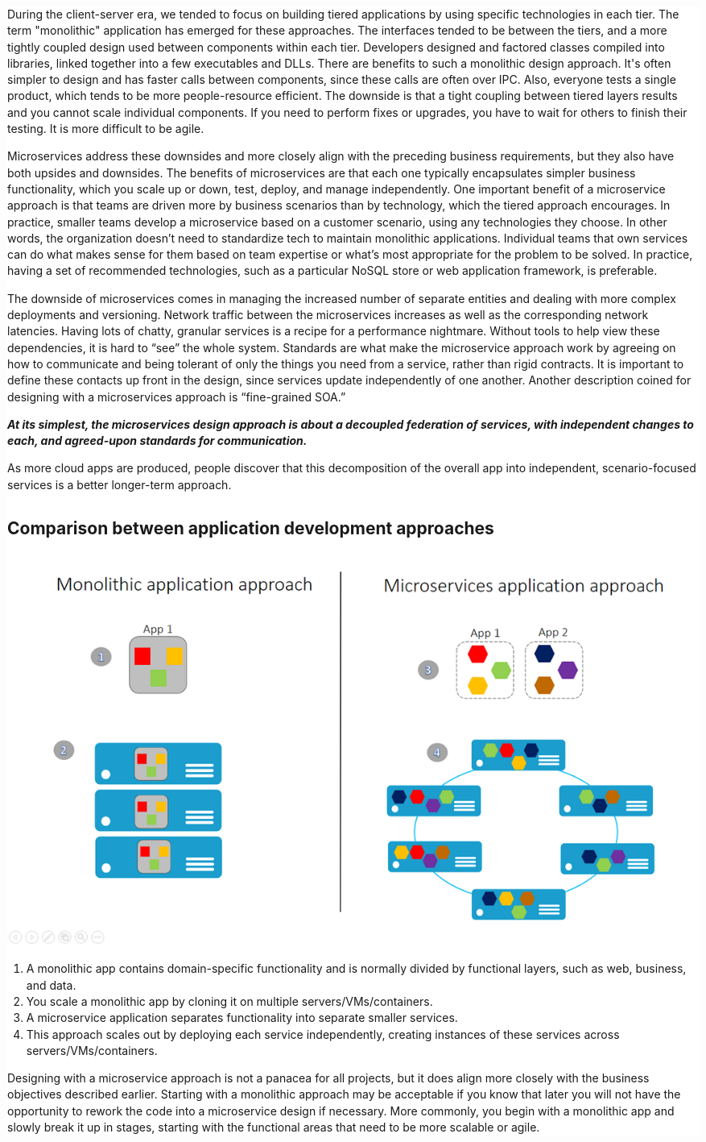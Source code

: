 During the client-server era, we tended to focus on building tiered applications by using specific technologies in each tier. The term "monolithic" application has emerged for these approaches. The interfaces tended to be between the tiers, and a more tightly coupled design used between components within each tier. Developers designed and factored classes compiled into libraries, linked together into a few executables and DLLs. There are benefits to such a monolithic design approach. It's often simpler to design and has faster calls between components, since these calls are often over IPC. Also, everyone tests a single product, which tends to be more people-resource efficient. The downside is that a tight coupling between tiered layers results and you cannot scale individual components. If you need to perform fixes or upgrades, you have to wait for others to finish their testing. It is more difficult to be agile.

Microservices address these downsides and more closely align with the preceding business requirements, but they also have both upsides and downsides. The benefits of microservices are that each one typically encapsulates simpler business functionality, which you scale up or down, test, deploy, and manage independently. One important benefit of a microservice approach is that teams are driven more by business scenarios than by technology, which the tiered approach encourages. In practice, smaller teams develop a microservice based on a customer scenario, using any technologies they choose. In other words, the organization doesn’t need to standardize tech to maintain monolithic applications. Individual teams that own services can do what makes sense for them based on team expertise or what’s most appropriate for the problem to be solved. In practice, having a set of recommended technologies, such as a particular NoSQL store or web application framework, is preferable.

The downside of microservices comes in managing the increased number of separate entities and dealing with more complex deployments and versioning. Network traffic between the microservices increases as well as the corresponding network latencies. Having lots of chatty, granular services is a recipe for a performance nightmare. Without tools to help view these dependencies, it is hard to “see” the whole system. Standards are what make the microservice approach work by agreeing on how to communicate and being tolerant of only the things you need from a service, rather than rigid contracts. It is important to define these contacts up front in the design, since services update independently of one another. Another description coined for designing with a microservices approach is “fine-grained SOA.”

***At its simplest, the microservices design approach is about a decoupled federation of services, with independent changes to each, and agreed-upon standards for communication.***

As more cloud apps are produced, people discover that this decomposition of the overall app into independent, scenario-focused services is a better longer-term approach.

## Comparison between application development approaches
![Service Fabric platform application development][Image1]

1. A monolithic app contains domain-specific functionality and is normally divided by functional layers, such as web, business, and data.
2. You scale a monolithic app by cloning it on multiple servers/VMs/containers.
3. A microservice application separates functionality into separate smaller services.
4. This approach scales out by deploying each service independently, creating instances of these services across servers/VMs/containers.

Designing with a microservice approach is not a panacea for all projects, but it does align more closely with the business objectives described earlier. Starting with a monolithic approach may be acceptable if you know that later you will not have the opportunity to rework the code into a microservice design if necessary. More commonly, you begin with a monolithic app and slowly break it up in stages, starting with the functional areas that need to be more scalable or agile.


[Image1]: media/service-fabric-overview-microservices/monolithic-vs-micro.png
[Image2]: media/service-fabric-overview-microservices/statemonolithic-vs-micro.png